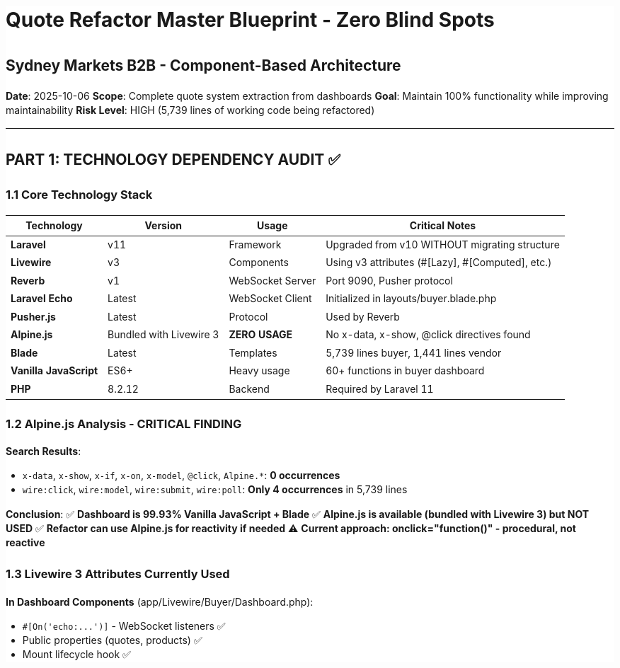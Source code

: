 # Quote Refactor Master Blueprint - Zero Blind Spots
## Sydney Markets B2B - Component-Based Architecture

**Date**: 2025-10-06
**Scope**: Complete quote system extraction from dashboards
**Goal**: Maintain 100% functionality while improving maintainability
**Risk Level**: HIGH (5,739 lines of working code being refactored)

---

## PART 1: TECHNOLOGY DEPENDENCY AUDIT ✅

### 1.1 Core Technology Stack

| Technology | Version | Usage | Critical Notes |
|------------|---------|-------|----------------|
| **Laravel** | v11 | Framework | Upgraded from v10 WITHOUT migrating structure |
| **Livewire** | v3 | Components | Using v3 attributes (#[Lazy], #[Computed], etc.) |
| **Reverb** | v1 | WebSocket Server | Port 9090, Pusher protocol |
| **Laravel Echo** | Latest | WebSocket Client | Initialized in layouts/buyer.blade.php |
| **Pusher.js** | Latest | Protocol | Used by Reverb |
| **Alpine.js** | Bundled with Livewire 3 | **ZERO USAGE** | No x-data, x-show, @click directives found |
| **Blade** | Latest | Templates | 5,739 lines buyer, 1,441 lines vendor |
| **Vanilla JavaScript** | ES6+ | Heavy usage | 60+ functions in buyer dashboard |
| **PHP** | 8.2.12 | Backend | Required by Laravel 11 |

### 1.2 Alpine.js Analysis - CRITICAL FINDING

**Search Results**:
- `x-data`, `x-show`, `x-if`, `x-on`, `x-model`, `@click`, `Alpine.*`: **0 occurrences**
- `wire:click`, `wire:model`, `wire:submit`, `wire:poll`: **Only 4 occurrences** in 5,739 lines

**Conclusion**:
✅ **Dashboard is 99.93% Vanilla JavaScript + Blade**
✅ **Alpine.js is available (bundled with Livewire 3) but NOT USED**
✅ **Refactor can use Alpine.js for reactivity if needed**
⚠️ **Current approach: onclick="function()" - procedural, not reactive**

### 1.3 Livewire 3 Attributes Currently Used

**In Dashboard Components** (app/Livewire/Buyer/Dashboard.php):
- `#[On('echo:...')]` - WebSocket listeners ✅
- Public properties (quotes, products) ✅
- Mount lifecycle hook ✅
